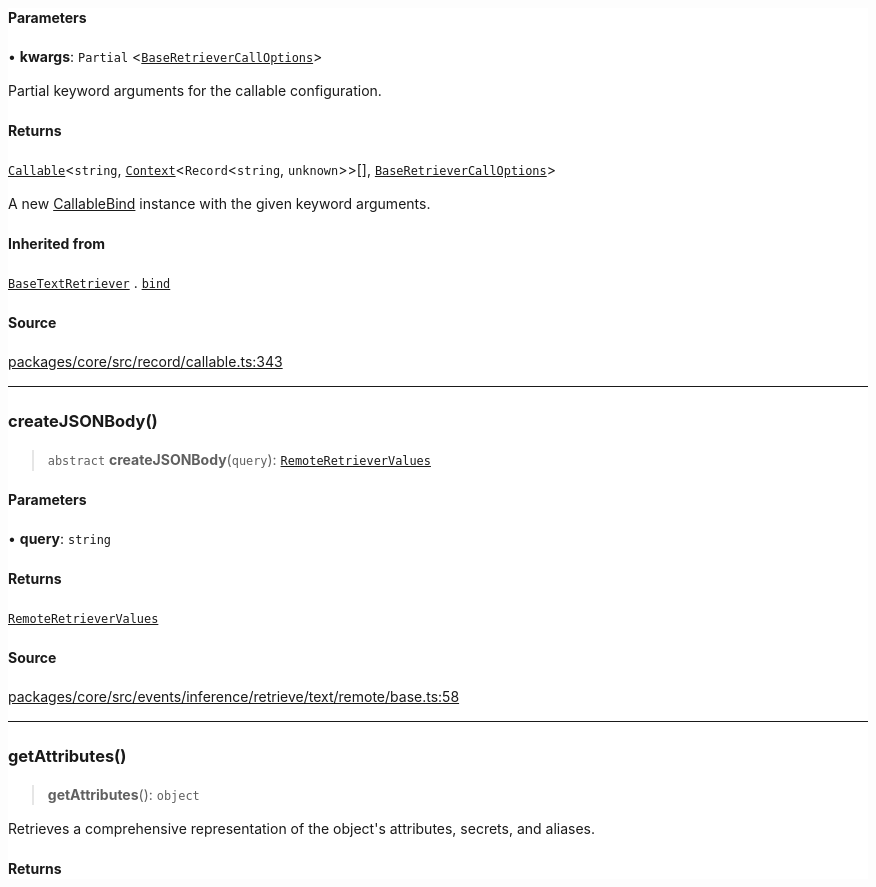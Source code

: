 #### Parameters

• **kwargs**: `Partial` \<[`BaseRetrieverCallOptions`](../../../../base/interfaces/BaseRetrieverCallOptions.md)\>

Partial keyword arguments for the callable configuration.

#### Returns

[`Callable`](../../../../../../../record/callable/classes/Callable.md)\<`string`, [`Context`](../../../../../../input/load/docs/context/classes/Context.md)\<`Record`\<`string`, `unknown`\>\>[], [`BaseRetrieverCallOptions`](../../../../base/interfaces/BaseRetrieverCallOptions.md)\>

A new [CallableBind](../../../../../../../record/callable/classes/CallableBind.md) instance with the given keyword arguments.

#### Inherited from

[`BaseTextRetriever`](../../../../base/classes/BaseTextRetriever.md) . [`bind`](../../../../base/classes/BaseTextRetriever.md#bind)

#### Source

[packages/core/src/record/callable.ts:343](https://github.com/VictorS67/encre/blob/c09849eb59af073bf23be826a912f2ba4f635f93/packages/core/src/record/callable.ts#L343)

***

### createJSONBody()

> `abstract` **createJSONBody**(`query`): [`RemoteRetrieverValues`](../../type-aliases/RemoteRetrieverValues.md)

#### Parameters

• **query**: `string`

#### Returns

[`RemoteRetrieverValues`](../../type-aliases/RemoteRetrieverValues.md)

#### Source

[packages/core/src/events/inference/retrieve/text/remote/base.ts:58](https://github.com/VictorS67/encre/blob/c09849eb59af073bf23be826a912f2ba4f635f93/packages/core/src/events/inference/retrieve/text/remote/base.ts#L58)

***

### getAttributes()

> **getAttributes**(): `object`

Retrieves a comprehensive representation of the object's attributes, secrets, and aliases.

#### Returns
